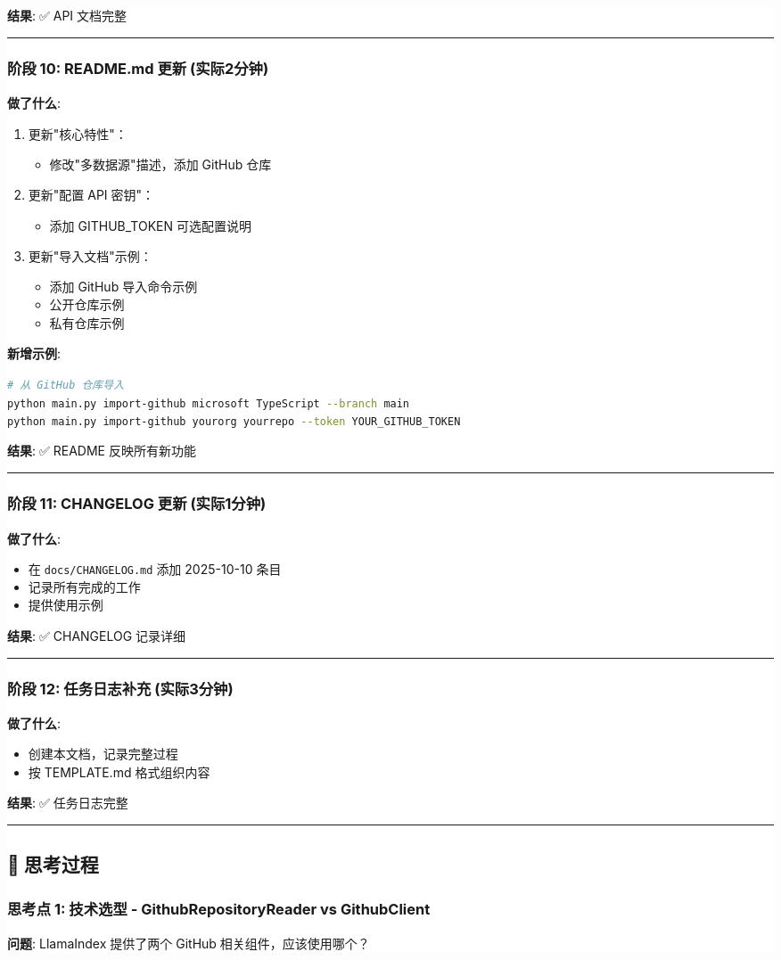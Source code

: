 **结果**: ✅ API 文档完整

---

### 阶段 10: README.md 更新 (实际2分钟)

**做了什么**:
1. 更新"核心特性"：
   - 修改"多数据源"描述，添加 GitHub 仓库

2. 更新"配置 API 密钥"：
   - 添加 GITHUB_TOKEN 可选配置说明

3. 更新"导入文档"示例：
   - 添加 GitHub 导入命令示例
   - 公开仓库示例
   - 私有仓库示例

**新增示例**:
```bash
# 从 GitHub 仓库导入
python main.py import-github microsoft TypeScript --branch main
python main.py import-github yourorg yourrepo --token YOUR_GITHUB_TOKEN
```

**结果**: ✅ README 反映所有新功能

---

### 阶段 11: CHANGELOG 更新 (实际1分钟)

**做了什么**:
- 在 `docs/CHANGELOG.md` 添加 2025-10-10 条目
- 记录所有完成的工作
- 提供使用示例

**结果**: ✅ CHANGELOG 记录详细

---

### 阶段 12: 任务日志补充 (实际3分钟)

**做了什么**:
- 创建本文档，记录完整过程
- 按 TEMPLATE.md 格式组织内容

**结果**: ✅ 任务日志完整

---

## 💭 思考过程

### 思考点 1: 技术选型 - GithubRepositoryReader vs GithubClient

**问题**: LlamaIndex 提供了两个 GitHub 相关组件，应该使用哪个？
